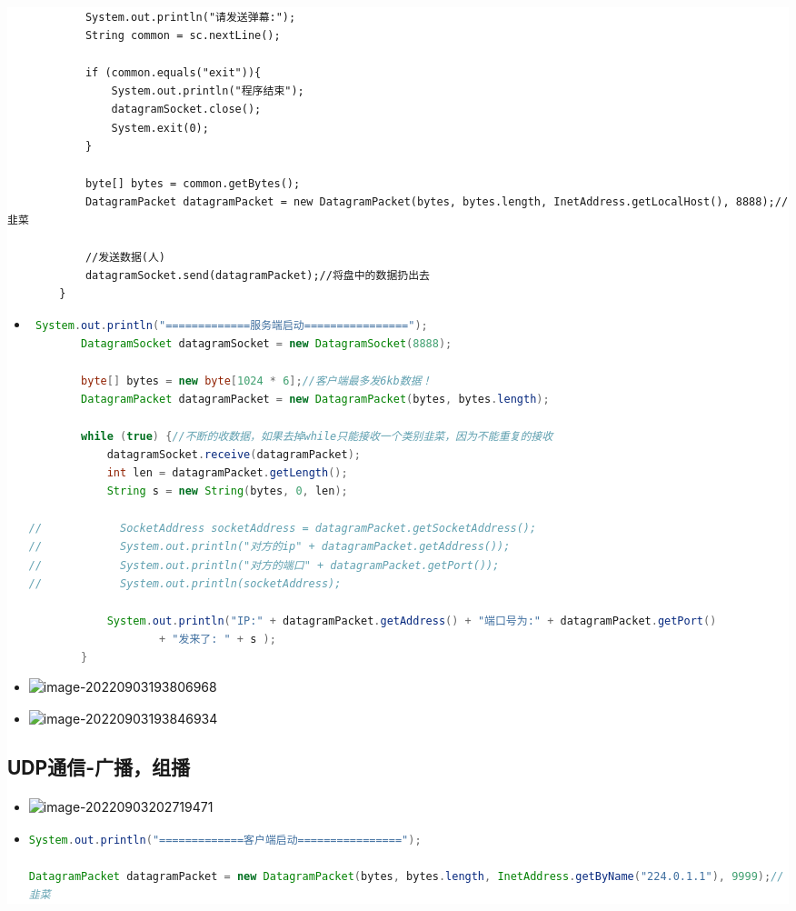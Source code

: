   ```
              System.out.println("请发送弹幕:");
              String common = sc.nextLine();
  
              if (common.equals("exit")){
                  System.out.println("程序结束");
                  datagramSocket.close();
                  System.exit(0);
              }
  
              byte[] bytes = common.getBytes();
              DatagramPacket datagramPacket = new DatagramPacket(bytes, bytes.length, InetAddress.getLocalHost(), 8888);//韭菜
  
              //发送数据(人)
              datagramSocket.send(datagramPacket);//将盘中的数据扔出去
          }
  ```

* ```java
   System.out.println("=============服务端启动================");
          DatagramSocket datagramSocket = new DatagramSocket(8888);
    
          byte[] bytes = new byte[1024 * 6];//客户端最多发6kb数据！
          DatagramPacket datagramPacket = new DatagramPacket(bytes, bytes.length);
    
          while (true) {//不断的收数据，如果去掉while只能接收一个类别韭菜，因为不能重复的接收
              datagramSocket.receive(datagramPacket);
              int len = datagramPacket.getLength();
              String s = new String(bytes, 0, len);
    
  //            SocketAddress socketAddress = datagramPacket.getSocketAddress();
  //            System.out.println("对方的ip" + datagramPacket.getAddress());
  //            System.out.println("对方的端口" + datagramPacket.getPort());
  //            System.out.println(socketAddress);
  
              System.out.println("IP:" + datagramPacket.getAddress() + "端口号为:" + datagramPacket.getPort()
                      + "发来了: " + s );
          }
  ```

* ![image-20220903193806968](C:\Users\86134\AppData\Roaming\Typora\typora-user-images\image-20220903193806968.png)

* ![image-20220903193846934](C:\Users\86134\AppData\Roaming\Typora\typora-user-images\image-20220903193846934.png)

## UDP通信-广播，组播

* ![image-20220903202719471](C:\Users\86134\AppData\Roaming\Typora\typora-user-images\image-20220903202719471.png)

* ```java
  System.out.println("=============客户端启动================"); 
  
  DatagramPacket datagramPacket = new DatagramPacket(bytes, bytes.length, InetAddress.getByName("224.0.1.1"), 9999);//韭菜
  ```
